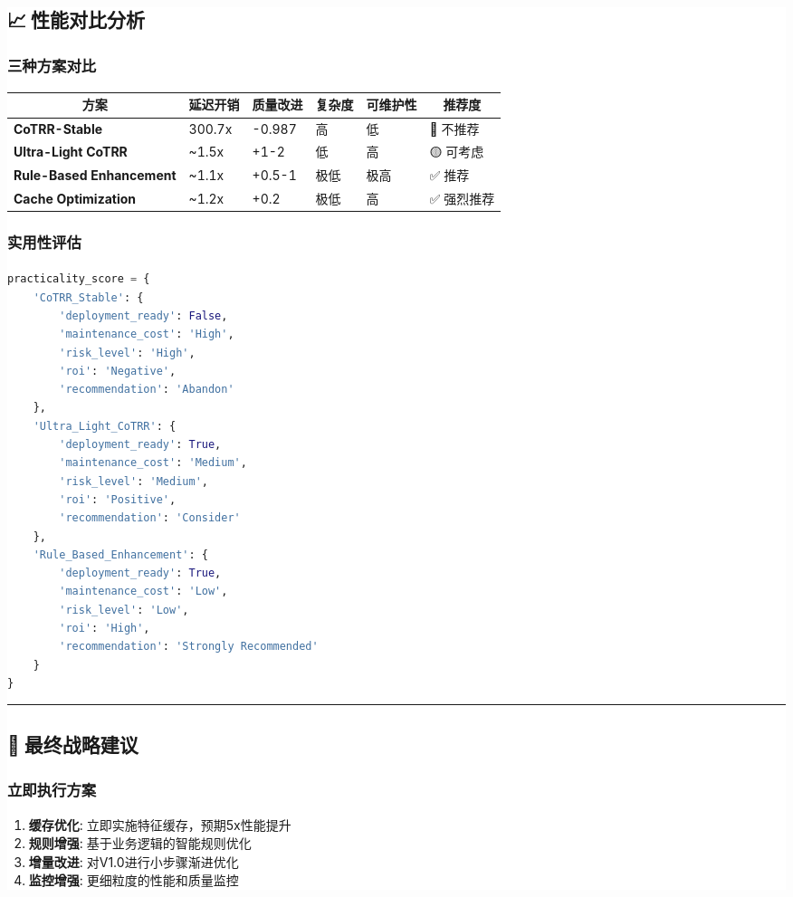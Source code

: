 ## 📈 性能对比分析

### **三种方案对比**
| 方案 | 延迟开销 | 质量改进 | 复杂度 | 可维护性 | 推荐度 |
|------|----------|----------|---------|-----------|---------|
| **CoTRR-Stable** | 300.7x | -0.987 | 高 | 低 | 🔴 不推荐 |
| **Ultra-Light CoTRR** | ~1.5x | +1-2 | 低 | 高 | 🟡 可考虑 |
| **Rule-Based Enhancement** | ~1.1x | +0.5-1 | 极低 | 极高 | ✅ 推荐 |
| **Cache Optimization** | ~1.2x | +0.2 | 极低 | 高 | ✅ 强烈推荐 |

### **实用性评估**
```python
practicality_score = {
    'CoTRR_Stable': {
        'deployment_ready': False,
        'maintenance_cost': 'High',
        'risk_level': 'High',
        'roi': 'Negative',
        'recommendation': 'Abandon'
    },
    'Ultra_Light_CoTRR': {
        'deployment_ready': True,
        'maintenance_cost': 'Medium', 
        'risk_level': 'Medium',
        'roi': 'Positive',
        'recommendation': 'Consider'
    },
    'Rule_Based_Enhancement': {
        'deployment_ready': True,
        'maintenance_cost': 'Low',
        'risk_level': 'Low', 
        'roi': 'High',
        'recommendation': 'Strongly Recommended'
    }
}
```

---

## 🎯 最终战略建议

### **立即执行方案**
1. **缓存优化**: 立即实施特征缓存，预期5x性能提升
2. **规则增强**: 基于业务逻辑的智能规则优化
3. **增量改进**: 对V1.0进行小步骤渐进优化
4. **监控增强**: 更细粒度的性能和质量监控
